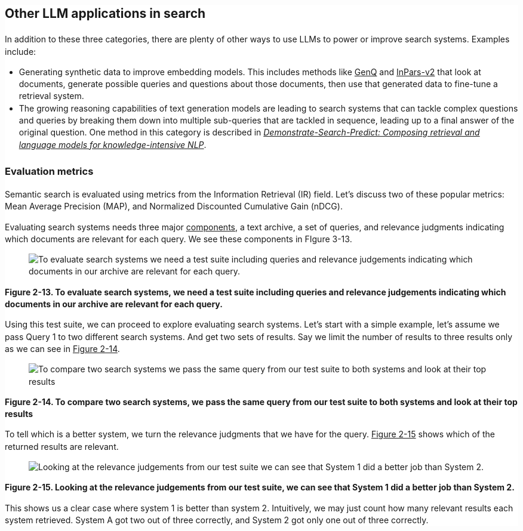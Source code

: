 ## Other LLM applications in search

In addition to these three categories, there are plenty of other ways to use LLMs to power or improve search systems. Examples include:

* Generating synthetic data to improve embedding models. This includes methods like [GenQ](https://www.pinecone.io/learn/genq/) and [InPars-v2](https://arxiv.org/abs/2301.01820) that look at documents, generate possible queries and questions about those documents, then use that generated data to fine-tune a retrieval system.
* The growing reasoning capabilities of text generation models are leading to search systems that can tackle complex questions and queries by breaking them down into multiple sub-queries that are tackled in sequence, leading up to a final answer of the original question. One method in this category is described in [_Demonstrate-Search-Predict: Composing retrieval and language models for knowledge-intensive NLP_](https://arxiv.org/abs/2212.14024).

### Evaluation metrics

Semantic search is evaluated using metrics from the Information Retrieval (IR) field. Let’s discuss two of these popular metrics: Mean Average Precision (MAP), and Normalized Discounted Cumulative Gain (nDCG).

Evaluating search systems needs three major [components](https://nlp.stanford.edu/IR-book/html/htmledition/irbook.html), a text archive, a set of queries, and relevance judgments indicating which documents are relevant for each query. We see these components in FIgure 3-13.

<figure><img src="https://learning.oreilly.com/api/v2/epubs/urn:orm:book:9781098150952/files/assets/semantic_search_888356_13.png" alt="To evaluate search systems  we need a test suite including queries and relevance judgements indicating which documents in our archive are relevant for each query." height="318" width="600"><figcaption></figcaption></figure>

**Figure 2-13. To evaluate search systems, we need a test suite including queries and relevance judgements indicating which documents in our archive are relevant for each query.**

Using this test suite, we can proceed to explore evaluating search systems. Let’s start with a simple example, let’s assume we pass Query 1 to two different search systems. And get two sets of results. Say we limit the number of results to three results only as we can see in [Figure 2-14](https://learning.oreilly.com/library/view/hands-on-large-language/9781098150952/ch02.html#fig\_14\_to\_compare\_two\_search\_systems\_we\_pass\_the\_same\_qu).

<figure><img src="https://learning.oreilly.com/api/v2/epubs/urn:orm:book:9781098150952/files/assets/semantic_search_888356_14.png" alt="To compare two search systems  we pass the same query from our test suite to both systems and look at their top results" height="244" width="600"><figcaption></figcaption></figure>

**Figure 2-14. To compare two search systems, we pass the same query from our test suite to both systems and look at their top results**

To tell which is a better system, we turn the relevance judgments that we have for the query. [Figure 2-15](https://learning.oreilly.com/library/view/hands-on-large-language/9781098150952/ch02.html#fig\_15\_looking\_at\_the\_relevance\_judgements\_from\_our\_test) shows which of the returned results are relevant.

<figure><img src="https://learning.oreilly.com/api/v2/epubs/urn:orm:book:9781098150952/files/assets/semantic_search_888356_15.png" alt="Looking at the relevance judgements from our test suite  we can see that System 1 did a better job than System 2." height="270" width="600"><figcaption></figcaption></figure>

**Figure 2-15. Looking at the relevance judgements from our test suite, we can see that System 1 did a better job than System 2.**

This shows us a clear case where system 1 is better than system 2. Intuitively, we may just count how many relevant results each system retrieved. System A got two out of three correctly, and System 2 got only one out of three correctly.
